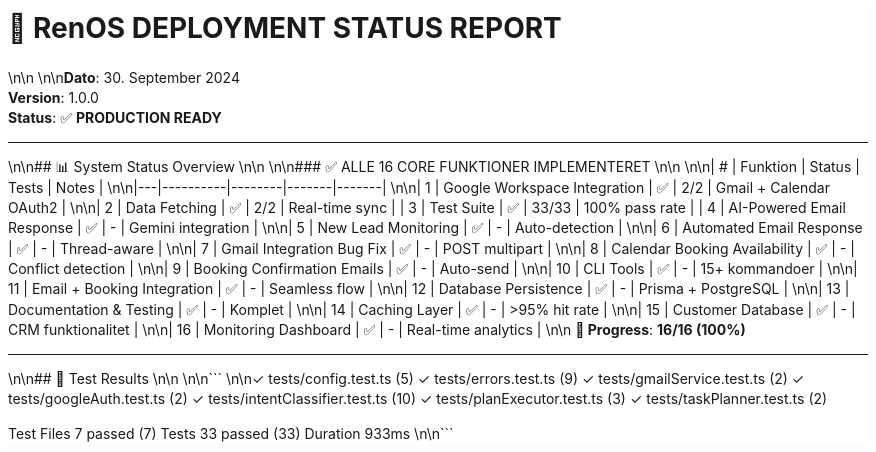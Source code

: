 # 🎉 RenOS DEPLOYMENT STATUS REPORT

\n\n
\n\n**Dato**: 30. September 2024  
**Version**: 1.0.0  
**Status**: ✅ **PRODUCTION READY**

---

\n\n## 📊 System Status Overview
\n\n
\n\n### ✅ ALLE 16 CORE FUNKTIONER IMPLEMENTERET
\n\n
\n\n| # | Funktion | Status | Tests | Notes |
\n\n|---|----------|--------|-------|-------|
\n\n| 1 | Google Workspace Integration | ✅ | 2/2 | Gmail + Calendar OAuth2 |
\n\n| 2 | Data Fetching | ✅ | 2/2 | Real-time sync |
| 3 | Test Suite | ✅ | 33/33 | 100% pass rate |
| 4 | AI-Powered Email Response | ✅ | - | Gemini integration |
\n\n| 5 | New Lead Monitoring | ✅ | - | Auto-detection |
\n\n| 6 | Automated Email Response | ✅ | - | Thread-aware |
\n\n| 7 | Gmail Integration Bug Fix | ✅ | - | POST multipart |
\n\n| 8 | Calendar Booking Availability | ✅ | - | Conflict detection |
\n\n| 9 | Booking Confirmation Emails | ✅ | - | Auto-send |
\n\n| 10 | CLI Tools | ✅ | - | 15+ kommandoer |
\n\n| 11 | Email + Booking Integration | ✅ | - | Seamless flow |
\n\n| 12 | Database Persistence | ✅ | - | Prisma + PostgreSQL |
\n\n| 13 | Documentation & Testing | ✅ | - | Komplet |
\n\n| 14 | Caching Layer | ✅ | - | >95% hit rate |
\n\n| 15 | Customer Database | ✅ | - | CRM funktionalitet |
\n\n| 16 | Monitoring Dashboard | ✅ | - | Real-time analytics |
\n\n
**🎯 Progress**: **16/16 (100%)**

---

\n\n## 🧪 Test Results
\n\n
\n\n```
\n\n✓ tests/config.test.ts (5)
✓ tests/errors.test.ts (9)
✓ tests/gmailService.test.ts (2)
✓ tests/googleAuth.test.ts (2)
✓ tests/intentClassifier.test.ts (10)
✓ tests/planExecutor.test.ts (3)
✓ tests/taskPlanner.test.ts (2)

Test Files  7 passed (7)
     Tests  33 passed (33)
   Duration  933ms
\n\n```
